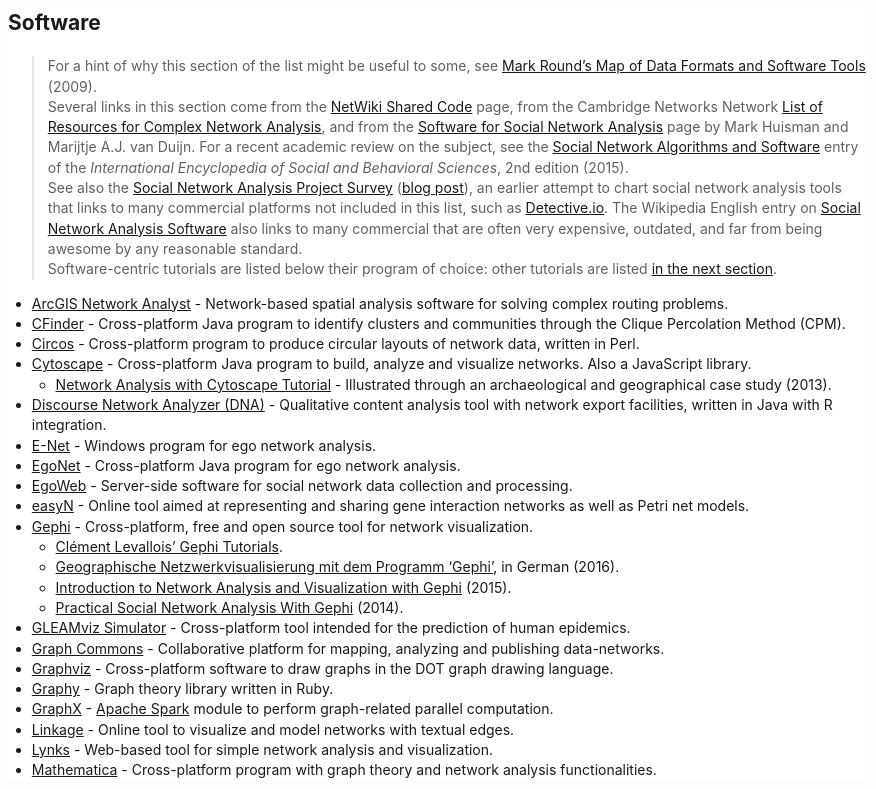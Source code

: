 ## Software

> For a hint of why this section of the list might be useful to some, see [Mark Round’s Map of Data Formats and Software Tools](http://mdround.blogs.com/usingnetworks/2009/07/sna-tools-and-formats-diagram-updated.html) (2009).  
> Several links in this section come from the [NetWiki Shared Code](http://netwiki.amath.unc.edu/SharedCode/SharedCode) page, from the Cambridge Networks Network [List of Resources for Complex Network Analysis](http://www.cnn.group.cam.ac.uk/Resources), and from the [Software for Social Network Analysis](http://www.gmw.rug.nl/~huisman/sna/software.html) page by Mark Huisman and Marijtje A.J. van Duijn. For a recent academic review on the subject, see the [Social Network Algorithms and Software](http://www.sciencedirect.com/science/article/pii/B9780080970868431211) entry of the _International Encyclopedia of Social and Behavioral Sciences_, 2nd edition (2015).  
> See also the [Social Network Analysis Project Survey](https://docs.google.com/spreadsheets/d/1Xo-ehJatzmxMek6gPG0h-d7yRSuiO6_flViTQNMAku0/edit#gid=0) ([blog post](http://pudo.org/blog/2013/12/21/sna-survey.html)), an earlier attempt to chart social network analysis tools that links to many commercial platforms not included in this list, such as [Detective.io](http://www.detective.io/). The Wikipedia English entry on [Social Network Analysis Software](https://en.wikipedia.org/wiki/Social_network_analysis_software) also links to many commercial that are often very expensive, outdated, and far from being awesome by any reasonable standard.  
> Software-centric tutorials are listed below their program of choice: other tutorials are listed [in the next section](#tutorials).

- [ArcGIS Network Analyst](http://www.esri.com/software/arcgis/extensions/networkanalyst) - Network-based spatial analysis software for solving complex routing problems.
- [CFinder](http://www.cfinder.org/) - Cross-platform Java program to identify clusters and communities through the Clique Percolation Method (CPM).
- [Circos](http://circos.ca/) - Cross-platform program to produce circular layouts of network data, written in Perl.
- [Cytoscape](http://www.cytoscape.org/) - Cross-platform Java program to build, analyze and visualize networks. Also a JavaScript library.
  - [Network Analysis with Cytoscape Tutorial](https://archaeologicalnetworks.wordpress.com/resources/#cytoscape) - Illustrated through an archaeological and geographical case study (2013).
- [Discourse Network Analyzer (DNA)](http://www.philipleifeld.com/discourse-network-analyzer/discourse-network-analyzer-dna.html) - Qualitative content analysis tool with network export facilities, written in Java with R integration.
- [E-Net](https://sites.google.com/site/enetsoftware1/) - Windows program for ego network analysis.
- [EgoNet](https://sourceforge.net/projects/egonet/) - Cross-platform Java program for ego network analysis.
- [EgoWeb](http://egoweb.wikispaces.com/EgoWeb+2.0+Home) - Server-side software for social network data collection and processing.
- [easyN](http://www.esyn.org/) - Online tool aimed at representing and sharing gene interaction networks as well as Petri net models.
- [Gephi](https://gephi.github.io/) - Cross-platform, free and open source tool for network visualization.
  - [Clément Levallois’ Gephi Tutorials](https://seinecle.github.io/gephi-tutorials/).
  - [Geographische Netzwerkvisualisierung mit dem Programm ‘Gephi’](http://www.podcampus.de/nodes/RJVZo), in German (2016).
  - [Introduction to Network Analysis and Visualization with Gephi](http://www.martingrandjean.ch/gephi-introduction/) (2015).
  - [Practical Social Network Analysis With Gephi](http://derekgreene.com/gephitutorial/) (2014).
- [GLEAMviz Simulator](http://www.gleamviz.org/) - Cross-platform tool intended for the prediction of human epidemics.
- [Graph Commons](https://graphcommons.com/) - Collaborative platform for mapping, analyzing and publishing data-networks.
- [Graphviz](http://www.graphviz.org/) - Cross-platform software to draw graphs in the DOT graph drawing language.
- [Graphy](https://github.com/bruce/graphy) - Graph theory library written in Ruby.
- [GraphX](https://spark.apache.org/graphx/) - [Apache Spark](https://spark.apache.org/) module to perform graph-related parallel computation.
- [Linkage](https://linkage.fr/) - Online tool to visualize and model networks with textual edges.
- [Lynks](https://lynksoft.com/) - Web-based tool for simple network analysis and visualization.
- [Mathematica](https://www.wolfram.com/mathematica/) - Cross-platform program with graph theory and network analysis functionalities.